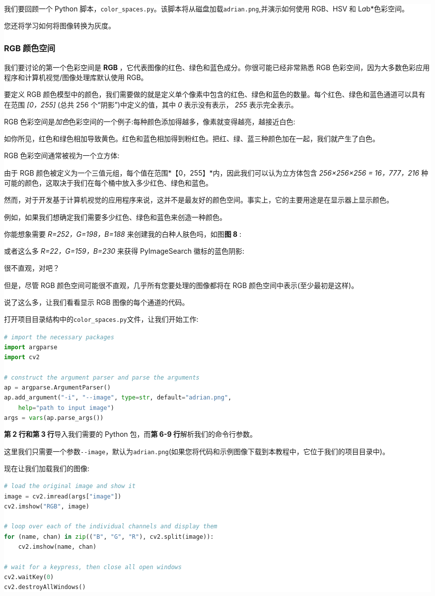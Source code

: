我们要回顾一个 Python 脚本，`color_spaces.py`。该脚本将从磁盘加载`adrian.png`,并演示如何使用 RGB、HSV 和 L*a*b*色彩空间。

您还将学习如何将图像转换为灰度。

### **RGB 颜色空间**

我们要讨论的第一个色彩空间是 **RGB** ，它代表图像的红色、绿色和蓝色成分。你很可能已经非常熟悉 RGB 色彩空间，因为大多数色彩应用程序和计算机视觉/图像处理库默认使用 RGB。

要定义 RGB 颜色模型中的颜色，我们需要做的就是定义单个像素中包含的红色、绿色和蓝色的数量。每个红色、绿色和蓝色通道可以具有在范围 *[0，255]* (总共 256 个“阴影”)中定义的值，其中 *0* 表示没有表示， *255* 表示完全表示。

RGB 色彩空间是*加色*色彩空间的一个例子:每种颜色添加得越多，像素就变得越亮，越接近白色:

如你所见，红色和绿色相加导致黄色。红色和蓝色相加得到粉红色。把红、绿、蓝三种颜色加在一起，我们就产生了白色。

RGB 色彩空间通常被视为一个立方体:

由于 RGB 颜色被定义为一个三值元组，每个值在范围*【0，255】*内，因此我们可以认为立方体包含 *256×256×256 = 16，777，216* 种可能的颜色，这取决于我们在每个桶中放入多少红色、绿色和蓝色。

然而，对于开发基于计算机视觉的应用程序来说，这并不是最友好的颜色空间。事实上，它的主要用途是在显示器上显示颜色。

例如，如果我们想确定我们需要多少红色、绿色和蓝色来创造一种颜色。

你能想象需要 *R=252，G=198，B=188* 来创建我的白种人肤色吗，如图**图 8** :

或者这么多 *R=22，G=159，B=230* 来获得 PyImageSearch 徽标的蓝色阴影:

很不直观，对吧？

但是，尽管 RGB 颜色空间可能很不直观，几乎所有您要处理的图像都将在 RGB 颜色空间中表示(至少最初是这样)。

说了这么多，让我们看看显示 RGB 图像的每个通道的代码。

打开项目目录结构中的`color_spaces.py`文件，让我们开始工作:

```py
# import the necessary packages
import argparse
import cv2

# construct the argument parser and parse the arguments
ap = argparse.ArgumentParser()
ap.add_argument("-i", "--image", type=str, default="adrian.png",
	help="path to input image")
args = vars(ap.parse_args())
```

**第 2 行和第 3 行**导入我们需要的 Python 包，而**第 6-9 行**解析我们的命令行参数。

这里我们只需要一个参数`--image`，默认为`adrian.png`(如果您将代码和示例图像下载到本教程中，它位于我们的项目目录中)。

现在让我们加载我们的图像:

```py
# load the original image and show it
image = cv2.imread(args["image"])
cv2.imshow("RGB", image)

# loop over each of the individual channels and display them
for (name, chan) in zip(("B", "G", "R"), cv2.split(image)):
	cv2.imshow(name, chan)

# wait for a keypress, then close all open windows
cv2.waitKey(0)
cv2.destroyAllWindows()
```
